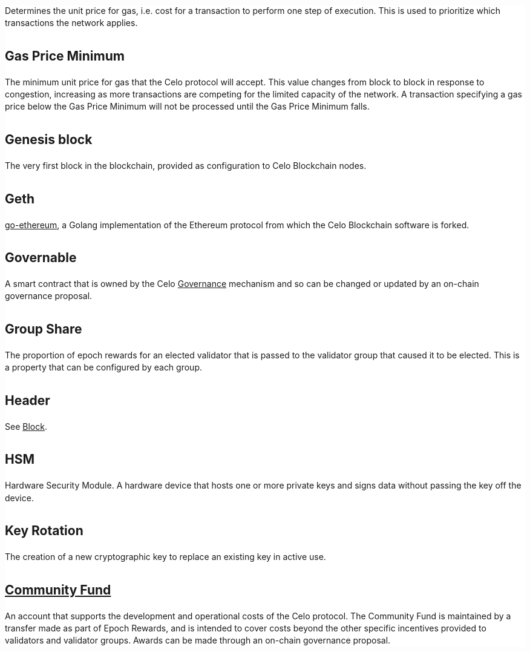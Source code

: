 Determines the unit price for gas, i.e. cost for a transaction to perform one step of execution. This is used to prioritize which transactions the network applies.

## Gas Price Minimum

The minimum unit price for gas that the Celo protocol will accept. This value changes from block to block in response to congestion, increasing as more transactions are competing for the limited capacity of the network. A transaction specifying a gas price below the Gas Price Minimum will not be processed until the Gas Price Minimum falls.

## Genesis block

The very first block in the blockchain, provided as configuration to Celo Blockchain nodes.

## Geth

[go-ethereum](https://github.com/ethereum/go-ethereum), a Golang implementation of the Ethereum protocol from which the Celo Blockchain software is forked.

## Governable

A smart contract that is owned by the Celo [Governance](../celo-codebase/protocol/governance.md) mechanism and so can be changed or updated by an on-chain governance proposal.

## Group Share

The proportion of epoch rewards for an elected validator that is passed to the validator group that caused it to be elected. This is a property that can be configured by each group.

## Header

See [Block](#block).

## HSM

Hardware Security Module. A hardware device that hosts one or more private keys and signs data without passing the key off the device.

## Key Rotation

The creation of a new cryptographic key to replace an existing key in active use.

## [Community Fund](../celo-codebase/protocol/proof-of-stake/community-fund.md)

An account that supports the development and operational costs of the Celo protocol. The Community Fund is maintained by a transfer made as part of Epoch Rewards, and is intended to cover costs beyond the other specific incentives provided to validators and validator groups. Awards can be made through an on-chain governance proposal.
